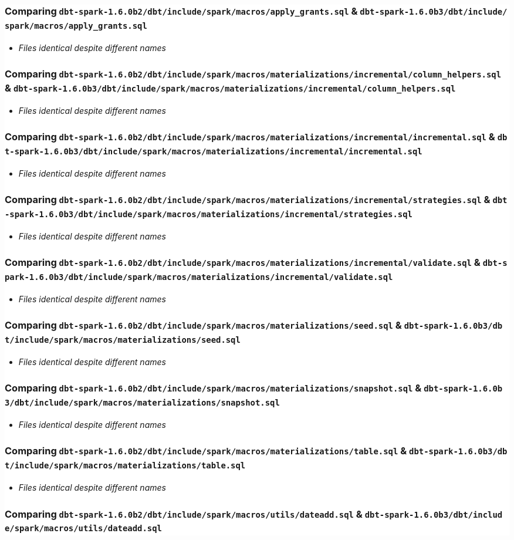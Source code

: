 ### Comparing `dbt-spark-1.6.0b2/dbt/include/spark/macros/apply_grants.sql` & `dbt-spark-1.6.0b3/dbt/include/spark/macros/apply_grants.sql`

 * *Files identical despite different names*

### Comparing `dbt-spark-1.6.0b2/dbt/include/spark/macros/materializations/incremental/column_helpers.sql` & `dbt-spark-1.6.0b3/dbt/include/spark/macros/materializations/incremental/column_helpers.sql`

 * *Files identical despite different names*

### Comparing `dbt-spark-1.6.0b2/dbt/include/spark/macros/materializations/incremental/incremental.sql` & `dbt-spark-1.6.0b3/dbt/include/spark/macros/materializations/incremental/incremental.sql`

 * *Files identical despite different names*

### Comparing `dbt-spark-1.6.0b2/dbt/include/spark/macros/materializations/incremental/strategies.sql` & `dbt-spark-1.6.0b3/dbt/include/spark/macros/materializations/incremental/strategies.sql`

 * *Files identical despite different names*

### Comparing `dbt-spark-1.6.0b2/dbt/include/spark/macros/materializations/incremental/validate.sql` & `dbt-spark-1.6.0b3/dbt/include/spark/macros/materializations/incremental/validate.sql`

 * *Files identical despite different names*

### Comparing `dbt-spark-1.6.0b2/dbt/include/spark/macros/materializations/seed.sql` & `dbt-spark-1.6.0b3/dbt/include/spark/macros/materializations/seed.sql`

 * *Files identical despite different names*

### Comparing `dbt-spark-1.6.0b2/dbt/include/spark/macros/materializations/snapshot.sql` & `dbt-spark-1.6.0b3/dbt/include/spark/macros/materializations/snapshot.sql`

 * *Files identical despite different names*

### Comparing `dbt-spark-1.6.0b2/dbt/include/spark/macros/materializations/table.sql` & `dbt-spark-1.6.0b3/dbt/include/spark/macros/materializations/table.sql`

 * *Files identical despite different names*

### Comparing `dbt-spark-1.6.0b2/dbt/include/spark/macros/utils/dateadd.sql` & `dbt-spark-1.6.0b3/dbt/include/spark/macros/utils/dateadd.sql`
